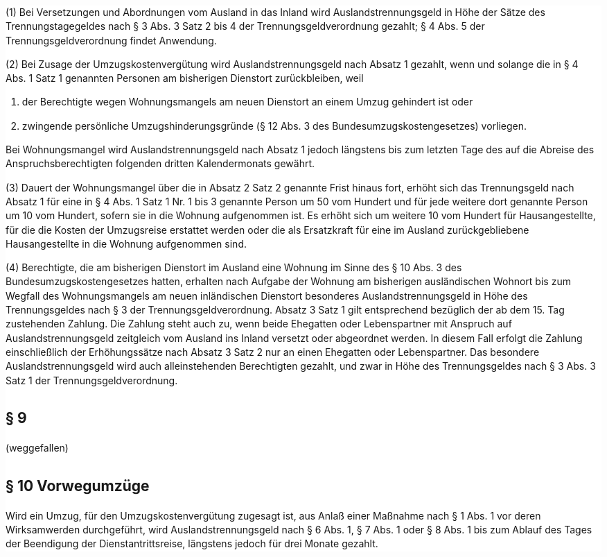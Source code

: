 (1) Bei Versetzungen und Abordnungen vom Ausland in das Inland wird
Auslandstrennungsgeld in Höhe der Sätze des Trennungstagegeldes nach §
3 Abs. 3 Satz 2 bis 4 der Trennungsgeldverordnung gezahlt; § 4 Abs. 5
der Trennungsgeldverordnung findet Anwendung.

(2) Bei Zusage der Umzugskostenvergütung wird Auslandstrennungsgeld
nach Absatz 1 gezahlt, wenn und solange die in § 4 Abs. 1 Satz 1
genannten Personen am bisherigen Dienstort zurückbleiben, weil

1.  der Berechtigte wegen Wohnungsmangels am neuen Dienstort an einem
    Umzug gehindert ist oder


2.  zwingende persönliche Umzugshinderungsgründe (§ 12 Abs. 3 des
    Bundesumzugskostengesetzes) vorliegen.



Bei Wohnungsmangel wird Auslandstrennungsgeld nach Absatz 1 jedoch
längstens bis zum letzten Tage des auf die Abreise des
Anspruchsberechtigten folgenden dritten Kalendermonats gewährt.

(3) Dauert der Wohnungsmangel über die in Absatz 2 Satz 2 genannte
Frist hinaus fort, erhöht sich das Trennungsgeld nach Absatz 1 für
eine in § 4 Abs. 1 Satz 1 Nr. 1 bis 3 genannte Person um 50 vom
Hundert und für jede weitere dort genannte Person um 10 vom Hundert,
sofern sie in die Wohnung aufgenommen ist. Es erhöht sich um weitere
10 vom Hundert für Hausangestellte, für die die Kosten der Umzugsreise
erstattet werden oder die als Ersatzkraft für eine im Ausland
zurückgebliebene Hausangestellte in die Wohnung aufgenommen sind.

(4) Berechtigte, die am bisherigen Dienstort im Ausland eine Wohnung
im Sinne des § 10 Abs. 3 des Bundesumzugskostengesetzes hatten,
erhalten nach Aufgabe der Wohnung am bisherigen ausländischen Wohnort
bis zum Wegfall des Wohnungsmangels am neuen inländischen Dienstort
besonderes Auslandstrennungsgeld in Höhe des Trennungsgeldes nach § 3
der Trennungsgeldverordnung. Absatz 3 Satz 1 gilt entsprechend
bezüglich der ab dem 15. Tag zustehenden Zahlung. Die Zahlung steht
auch zu, wenn beide Ehegatten oder Lebenspartner mit Anspruch auf
Auslandstrennungsgeld zeitgleich vom Ausland ins Inland versetzt oder
abgeordnet werden. In diesem Fall erfolgt die Zahlung einschließlich
der Erhöhungssätze nach Absatz 3 Satz 2 nur an einen Ehegatten oder
Lebenspartner. Das besondere Auslandstrennungsgeld wird auch
alleinstehenden Berechtigten gezahlt, und zwar in Höhe des
Trennungsgeldes nach § 3 Abs. 3 Satz 1 der Trennungsgeldverordnung.


## § 9

(weggefallen)


## § 10 Vorwegumzüge

Wird ein Umzug, für den Umzugskostenvergütung zugesagt ist, aus Anlaß
einer Maßnahme nach § 1 Abs. 1 vor deren Wirksamwerden durchgeführt,
wird Auslandstrennungsgeld nach § 6 Abs. 1, § 7 Abs. 1 oder § 8 Abs. 1
bis zum Ablauf des Tages der Beendigung der Dienstantrittsreise,
längstens jedoch für drei Monate gezahlt.
